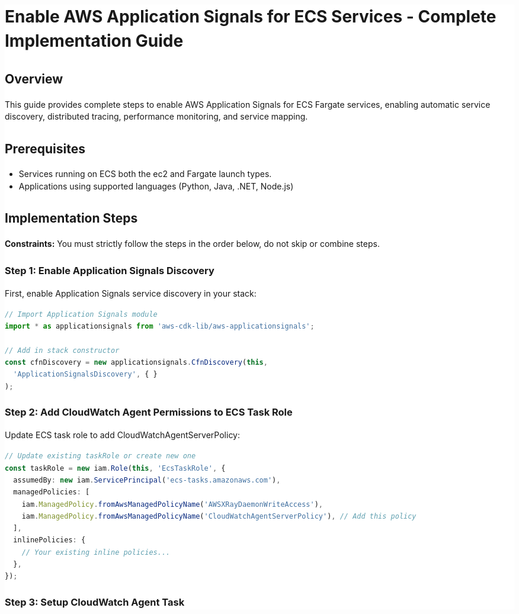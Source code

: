 # Enable AWS Application Signals for ECS Services - Complete Implementation Guide

## Overview
This guide provides complete steps to enable AWS Application Signals for ECS Fargate services, enabling automatic service discovery, distributed tracing, performance monitoring, and service mapping.

## Prerequisites
- Services running on ECS both the ec2 and Fargate launch types.
- Applications using supported languages (Python, Java, .NET, Node.js)

## Implementation Steps

**Constraints:**
You must strictly follow the steps in the order below, do not skip or combine steps.

### Step 1: Enable Application Signals Discovery

First, enable Application Signals service discovery in your stack:

```typescript
// Import Application Signals module
import * as applicationsignals from 'aws-cdk-lib/aws-applicationsignals';

// Add in stack constructor
const cfnDiscovery = new applicationsignals.CfnDiscovery(this,
  'ApplicationSignalsDiscovery', { }
);
```

### Step 2: Add CloudWatch Agent Permissions to ECS Task Role

Update ECS task role to add CloudWatchAgentServerPolicy:

```typescript
// Update existing taskRole or create new one
const taskRole = new iam.Role(this, 'EcsTaskRole', {
  assumedBy: new iam.ServicePrincipal('ecs-tasks.amazonaws.com'),
  managedPolicies: [
    iam.ManagedPolicy.fromAwsManagedPolicyName('AWSXRayDaemonWriteAccess'),
    iam.ManagedPolicy.fromAwsManagedPolicyName('CloudWatchAgentServerPolicy'), // Add this policy
  ],
  inlinePolicies: {
    // Your existing inline policies...
  },
});
```

### Step 3: Setup CloudWatch Agent Task
